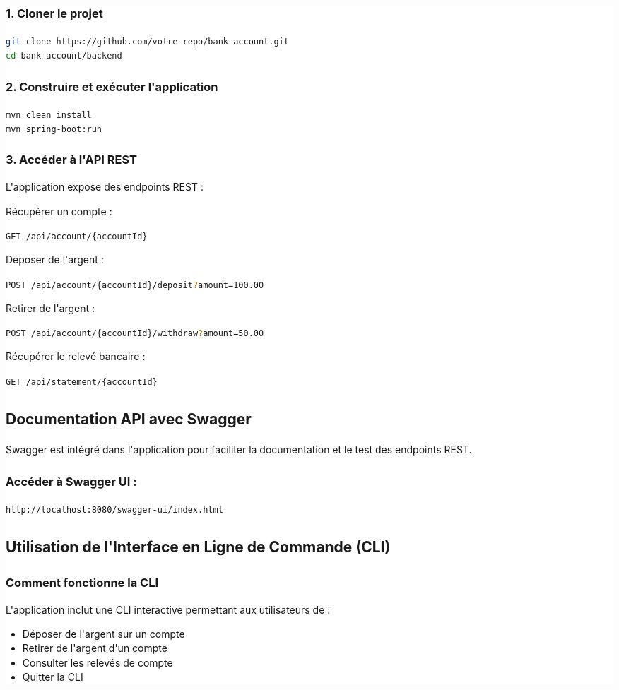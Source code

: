 ### 1. Cloner le projet
```sh
git clone https://github.com/votre-repo/bank-account.git
cd bank-account/backend
```

### 2. Construire et exécuter l'application
```sh
mvn clean install
mvn spring-boot:run
```

### 3. Accéder à l'API REST
L'application expose des endpoints REST :

Récupérer un compte :
```sh
GET /api/account/{accountId}
```

Déposer de l'argent :
```sh
POST /api/account/{accountId}/deposit?amount=100.00
```

Retirer de l'argent :
```sh
POST /api/account/{accountId}/withdraw?amount=50.00
```

Récupérer le relevé bancaire :
```sh
GET /api/statement/{accountId}
```

## Documentation API avec Swagger

Swagger est intégré dans l'application pour faciliter la documentation et le test des endpoints REST.
### Accéder à Swagger UI :
```sh
http://localhost:8080/swagger-ui/index.html
```

## Utilisation de l'Interface en Ligne de Commande (CLI)

### Comment fonctionne la CLI
L'application inclut une CLI interactive permettant aux utilisateurs de :
- Déposer de l'argent sur un compte
- Retirer de l'argent d'un compte
- Consulter les relevés de compte
- Quitter la CLI
